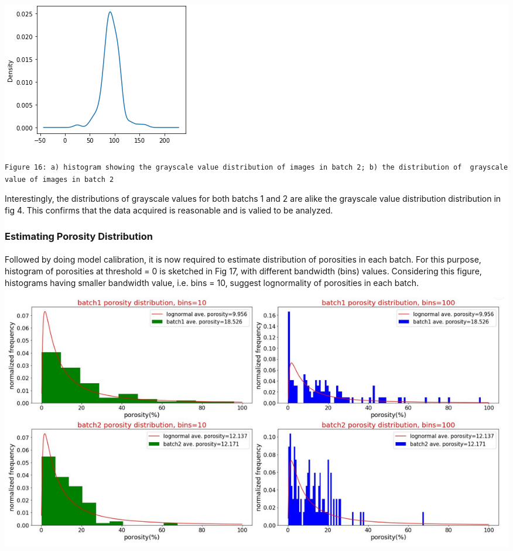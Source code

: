 ![distribution of greyscale value in batch 1](/dis_batch2.PNG)
    
    Figure 16: a) histogram showing the grayscale value distribution of images in batch 2; b) the distribution of  grayscale value of images in batch 2

Interestingly, the distributions of grayscale values for both batchs 1 and 2 are alike the grayscale value distribution distribution in fig 4. This confirms that the data acquired is reasonable and is valied to be analyzed.

 ### Estimating Porosity Distribution 

Followed by doing model calibration, it is now required to estimate distribution of porosities in each batch. For this purpose, histogram of porosities at threshold = 0 is sketched in Fig 17, with different bandwidth (bins) values. Considering this figure, histograms having smaller bandwidth value, i.e. bins = 10, suggest lognormality of porosities in each batch. 

<img src ="images/fig10.JPG" width =1100> 
